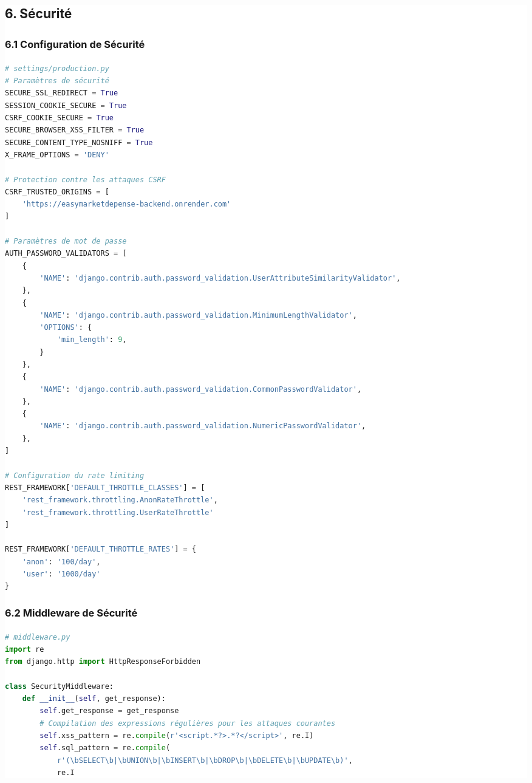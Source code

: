 ## 6. Sécurité

### 6.1 Configuration de Sécurité
```python
# settings/production.py
# Paramètres de sécurité
SECURE_SSL_REDIRECT = True
SESSION_COOKIE_SECURE = True
CSRF_COOKIE_SECURE = True
SECURE_BROWSER_XSS_FILTER = True
SECURE_CONTENT_TYPE_NOSNIFF = True
X_FRAME_OPTIONS = 'DENY'

# Protection contre les attaques CSRF
CSRF_TRUSTED_ORIGINS = [
    'https://easymarketdepense-backend.onrender.com'
]

# Paramètres de mot de passe
AUTH_PASSWORD_VALIDATORS = [
    {
        'NAME': 'django.contrib.auth.password_validation.UserAttributeSimilarityValidator',
    },
    {
        'NAME': 'django.contrib.auth.password_validation.MinimumLengthValidator',
        'OPTIONS': {
            'min_length': 9,
        }
    },
    {
        'NAME': 'django.contrib.auth.password_validation.CommonPasswordValidator',
    },
    {
        'NAME': 'django.contrib.auth.password_validation.NumericPasswordValidator',
    },
]

# Configuration du rate limiting
REST_FRAMEWORK['DEFAULT_THROTTLE_CLASSES'] = [
    'rest_framework.throttling.AnonRateThrottle',
    'rest_framework.throttling.UserRateThrottle'
]

REST_FRAMEWORK['DEFAULT_THROTTLE_RATES'] = {
    'anon': '100/day',
    'user': '1000/day'
}
```

### 6.2 Middleware de Sécurité
```python
# middleware.py
import re
from django.http import HttpResponseForbidden

class SecurityMiddleware:
    def __init__(self, get_response):
        self.get_response = get_response
        # Compilation des expressions régulières pour les attaques courantes
        self.xss_pattern = re.compile(r'<script.*?>.*?</script>', re.I)
        self.sql_pattern = re.compile(
            r'(\bSELECT\b|\bUNION\b|\bINSERT\b|\bDROP\b|\bDELETE\b|\bUPDATE\b)',
            re.I
```